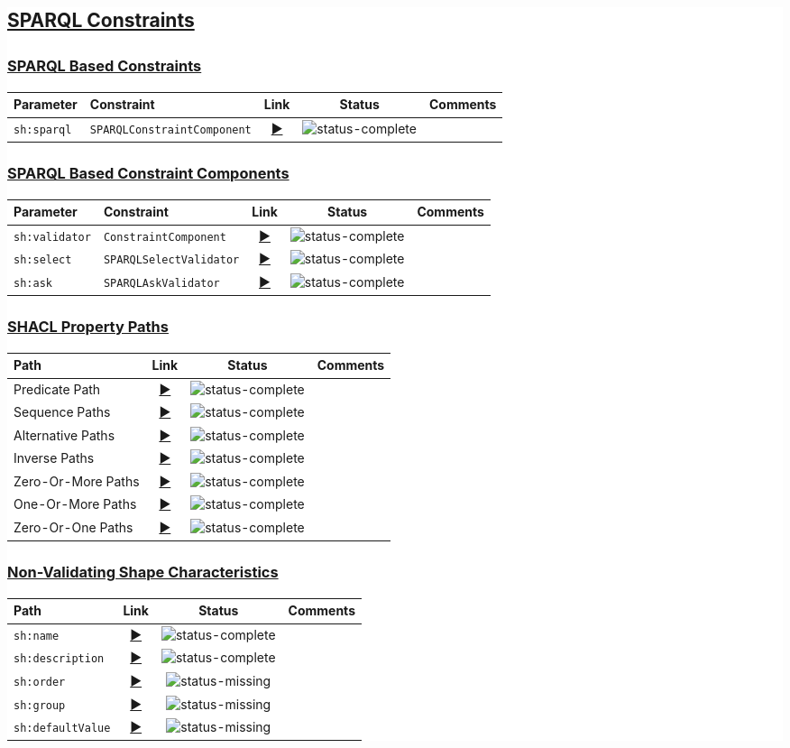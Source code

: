 ## [SPARQL Constraints](https://www.w3.org/TR/shacl/#sparql-constraints)

### [SPARQL Based Constraints](https://www.w3.org/TR/shacl/#sparql-constraints)
| Parameter               | Constraint                    |  Link 	                          |      Status      	|  Comments	                 |
|:----------              |:-------------                 |:------:	                          |:-------------:	    |:------	                 |
| `sh:sparql`             | `SPARQLConstraintComponent`   | [▶][SPARQLConstraintComponent]    | ![status-complete]	|                            |


### [SPARQL Based Constraint Components](https://www.w3.org/TR/shacl/#dfn-sparql-based-constraint-component)
| Parameter               | Constraint                    |  Link 	                          |      Status      	|  Comments	                 |
|:----------              |:-------------                 |:------:	                          |:-------------:	    |:------	                 |
| `sh:validator`          | `ConstraintComponent`         | [▶][ConstraintComponent]          | ![status-complete]	|                            |
| `sh:select`             | `SPARQLSelectValidator`       | [▶][SPARQLSelectValidator]        | ![status-complete]	|                            |
| `sh:ask`                | `SPARQLAskValidator`          | [▶][SPARQLAskValidator]           | ![status-complete]	|                            |


### [SHACL Property Paths](https://www.w3.org/TR/shacl/#property-paths)
| Path                |  Link 	                 |      Status      	|  Comments	|
|:----------          |:------:	                 |:-------------:	    |:------	|
| Predicate Path      | [▶][PredicatePath]       | ![status-complete] 	|           |
| Sequence Paths      | [▶][SequencePath]        | ![status-complete] 	|           |
| Alternative Paths   | [▶][AlternativePath]     | ![status-complete] 	|           |
| Inverse Paths       | [▶][InversePath]         | ![status-complete] 	|           |
| Zero-Or-More Paths  | [▶][ZeroOrMorePath]      | ![status-complete] 	|           |
| One-Or-More Paths   | [▶][OneOrMorePath]       | ![status-complete] 	|           |
| Zero-Or-One Paths   | [▶][ZeroOrOnePath]       | ![status-complete] 	|           |


### [Non-Validating Shape Characteristics](https://www.w3.org/TR/shacl/#nonValidation)
| Path                |  Link 	                 |      Status      	|  Comments	|
|:----------          |:------:	                 |:-------------:	    |:------	|
| `sh:name`           | [▶][ShapeName]           | ![status-complete]	|           |
| `sh:description`    | [▶][ShapeName]           | ![status-complete]	|           |
| `sh:order`          | [▶][ShapeOrder]          | ![status-missing] 	|           |
| `sh:group`          | [▶][ShapeGroup]          | ![status-missing] 	|           |
| `sh:defaultValue`   | [▶][ShapeDefaultValue]   | ![status-missing] 	|           |


[status-complete]: https://img.shields.io/badge/status-complete-green.svg?longCache=true&style=popout
[status-partial]: https://img.shields.io/badge/status-partial-yellow.svg?longCache=true&style=popout
[status-missing]: https://img.shields.io/badge/status-missing-orange.svg?longCache=true&style=popout
[link-icon]: https://assets-cdn.github.com/images/icons/emoji/unicode/1f517.png
[ClassConstraintComponent]: https://www.w3.org/TR/shacl/#ClassConstraintComponent
[DatatypeConstraintComponent]: https://www.w3.org/TR/shacl/#DatatypeConstraintComponent
[NodeKindConstraintComponent]: https://www.w3.org/TR/shacl/#NodeKindConstraintComponent
[MinCountConstraintComponent]: https://www.w3.org/TR/shacl/#MinCountConstraintComponent
[MaxCountConstraintComponent]: https://www.w3.org/TR/shacl/#MaxCountConstraintComponent
[MinExclusiveConstraintComponent]: https://www.w3.org/TR/shacl/#MinExclusiveConstraintComponent
[MinInclusiveConstraintComponent]: https://www.w3.org/TR/shacl/#MinInclusiveConstraintComponent
[MaxExclusiveConstraintComponent]: https://www.w3.org/TR/shacl/#MaxExclusiveConstraintComponent
[MaxInclusiveConstraintComponent]: https://www.w3.org/TR/shacl/#MaxInclusiveConstraintComponent
[MinLengthConstraintComponent]: https://www.w3.org/TR/shacl/#MinLengthConstraintComponent
[MaxLengthConstraintComponent]: https://www.w3.org/TR/shacl/#MaxLengthConstraintComponent
[PatternConstraintComponent]: https://www.w3.org/TR/shacl/#PatternConstraintComponent
[LanguageInConstraintComponent]: https://www.w3.org/TR/shacl/#LanguageInConstraintComponent
[UniqueLangConstraintComponent]: https://www.w3.org/TR/shacl/#UniqueLangConstraintComponent
[EqualsConstraintComponent]: https://www.w3.org/TR/shacl/#EqualsConstraintComponent
[DisjointConstraintComponent]: https://www.w3.org/TR/shacl/#DisjointConstraintComponent
[LessThanConstraintComponent]: https://www.w3.org/TR/shacl/#LessThanConstraintComponent
[LessThanOrEqualsConstraintComponent]: https://www.w3.org/TR/shacl/#LessThanOrEqualsConstraintComponent
[NotConstraintComponent]: https://www.w3.org/TR/shacl/#NotConstraintComponent
[AndConstraintComponent]: https://www.w3.org/TR/shacl/#AndConstraintComponent
[OrConstraintComponent]: https://www.w3.org/TR/shacl/#OrConstraintComponent
[XoneConstraintComponent]: https://www.w3.org/TR/shacl/#XoneConstraintComponent
[NodeConstraintComponent]: https://www.w3.org/TR/shacl/#NodeConstraintComponent
[PropertyConstraintComponent]: https://www.w3.org/TR/shacl/#PropertyConstraintComponent
[QualifiedValueShapeConstraintComponent]: https://www.w3.org/TR/shacl/#QualifiedValueShapeConstraintComponent
[ClosedConstraintComponent]: https://www.w3.org/TR/shacl/#ClosedConstraintComponent
[HasValueConstraintComponent]: https://www.w3.org/TR/shacl/#HasValueConstraintComponent
[InConstraintComponent]: https://www.w3.org/TR/shacl/#InConstraintComponent
[SPARQLConstraintComponent]: https://www.w3.org/TR/shacl/#dfn-sparql-based-constraints
[ConstraintComponent]: https://www.w3.org/TR/shacl/#dfn-sparql-based-constraint-component
[SPARQLAskValidator]: https://www.w3.org/TR/shacl/#SPARQLAskValidator
[SPARQLSelectValidator]: https://www.w3.org/TR/shacl/#SPARQLSelectValidator
[PredicatePath]: https://www.w3.org/TR/shacl/#property-path-predicate
[SequencePath]: https://www.w3.org/TR/shacl/#property-path-sequence
[AlternativePath]: https://www.w3.org/TR/shacl/#property-path-alternative
[InversePath]: https://www.w3.org/TR/shacl/#property-path-inverse
[ZeroOrMorePath]: https://www.w3.org/TR/shacl/#property-path-zero-or-more
[OneOrMorePath]: https://www.w3.org/TR/shacl/#property-path-one-or-more
[ZeroOrOnePath]: https://www.w3.org/TR/shacl/#property-path-zero-or-one
[ShapeName]: https://www.w3.org/TR/shacl/#name
[ShapeOrder]: https://www.w3.org/TR/shacl/#order
[ShapeGroup]: https://www.w3.org/TR/shacl/#group
[ShapeDefaultValue]: https://www.w3.org/TR/shacl/#defaultValue
[AFSPARQLTarget]: https://www.w3.org/TR/shacl-af/#SPARQLTarget
[AFSPARQLTargetType]: https://www.w3.org/TR/shacl-af/#SPARQLTargetType
[AFAnnotation]: https://www.w3.org/TR/shacl-af/#sparql-constraints-annotations
[AFSPARQLFunction]: https://www.w3.org/TR/shacl-af/#SPARQLFunction
[AFExpressionFocus]: https://www.w3.org/TR/shacl-af/#node-expressions-focus
[AFExpConstantTerm]: https://www.w3.org/TR/shacl-af/#node-expressions-constant
[AFExpFilterShape]: https://www.w3.org/TR/shacl-af/#node-expressions-filter-shape
[AFExpFunction]: https://www.w3.org/TR/shacl-af/#node-expressions-function
[AFExpPath]: https://www.w3.org/TR/shacl-af/#node-expressions-path
[AFExpIntersection]: https://www.w3.org/TR/shacl-af/#intersection
[AFExpUnion]: https://www.w3.org/TR/shacl-af/#union
[AFExpression]: https://www.w3.org/TR/shacl-af/#ExpressionConstraintComponent
[AFCondition]: https://www.w3.org/TR/shacl-af/#condition
[AFOrder]: https://www.w3.org/TR/shacl-af/#rules-order
[AFDeactivated]: https://www.w3.org/TR/shacl-af/#deactivated
[AFEntailment]: https://www.w3.org/TR/shacl-af/#Rules
[AFTripleRule]: https://www.w3.org/TR/shacl-af/#TripleRule
[AFSPARQLRule]: https://www.w3.org/TR/shacl-af/#SPARQLRule